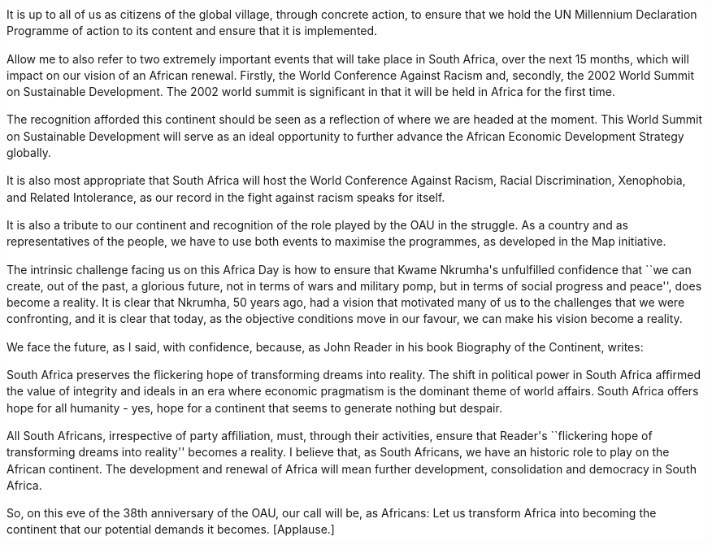 It is up to all of us as citizens of the global village, through concrete
action, to ensure that we hold the UN Millennium Declaration Programme of
action to its content and ensure that it is implemented.

Allow me to also refer to two extremely important events that will take
place in South Africa, over the next 15 months, which will impact on our
vision of an African renewal. Firstly, the World Conference Against Racism
and, secondly, the 2002 World Summit on Sustainable Development. The 2002
world summit is significant in that it will be held in Africa for the first
time.

The recognition afforded this continent should be seen as a reflection of
where we are headed at the moment. This World Summit on Sustainable
Development will serve as an ideal opportunity to further advance the
African Economic Development Strategy globally.

It is also most appropriate that South Africa will host the World
Conference Against Racism, Racial Discrimination, Xenophobia, and Related
Intolerance, as our record in the fight against racism speaks for itself.

It is also a tribute to our continent and recognition of the role played by
the OAU in the struggle. As a country and as representatives of the people,
we have to use both events to maximise the programmes, as developed in the
Map initiative.

The intrinsic challenge facing us on this Africa Day is how to ensure that
Kwame Nkrumha's unfulfilled confidence that ``we can create, out of the
past, a glorious future, not in terms of wars and military pomp, but in
terms of social progress and peace'', does become a reality. It is clear
that Nkrumha, 50 years ago, had a vision that motivated many of us to the
challenges that we were confronting, and it is clear that today, as the
objective conditions move in our favour, we can make his vision become a
reality.

We face the future, as I said, with confidence, because, as John Reader in
his book Biography of the Continent, writes:


  South Africa preserves the flickering hope of transforming dreams into
  reality. The shift in political power in South Africa affirmed the value
  of integrity and ideals in an era where economic pragmatism is the
  dominant theme of world affairs. South Africa offers hope for all
  humanity - yes, hope for a continent that seems to generate nothing but
  despair.

All South Africans, irrespective of party affiliation, must, through their
activities, ensure that Reader's ``flickering hope of transforming dreams
into reality'' becomes a reality. I believe that, as South Africans, we
have an historic role to play on the African continent. The development and
renewal of Africa will mean further development, consolidation and
democracy in South Africa.

So, on this eve of the 38th anniversary of the OAU, our call will be, as
Africans: Let us transform Africa into becoming the continent that our
potential demands it becomes. [Applause.]
